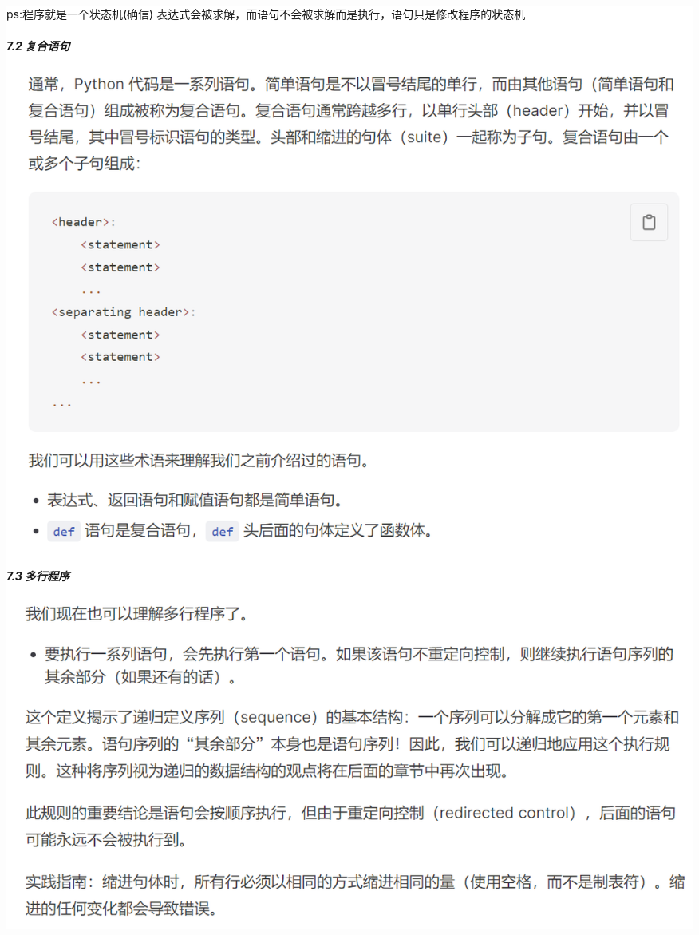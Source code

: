 ps:程序就是一个状态机(确信)
表达式会被求解，而语句不会被求解而是执行，语句只是修改程序的状态机

##### 7.2 复合语句
![alt text](image-13.png)

##### 7.3 多行程序
![alt text](image-14.png)

